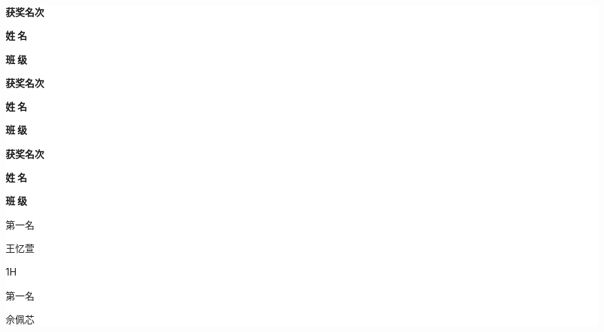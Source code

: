 <tr>
<td rowspan="1" colspan="1">
<p><strong>获奖名次</strong>
</p>
</td>
<td rowspan="1" colspan="1">
<p><strong>姓 名</strong>
</p>
</td>
<td rowspan="1" colspan="1">
<p><strong>班 级</strong>
</p>
</td>
<td rowspan="1" colspan="1">
<p></p>
</td>
<td rowspan="1" colspan="1">
<p><strong>获奖名次</strong>
</p>
</td>
<td rowspan="1" colspan="1">
<p><strong>姓 名</strong>
</p>
</td>
<td rowspan="1" colspan="1">
<p><strong>班 级</strong>
</p>
</td>
<td rowspan="1" colspan="1">
<p></p>
</td>
<td rowspan="1" colspan="1">
<p><strong>获奖名次</strong>
</p>
</td>
<td rowspan="1" colspan="1">
<p><strong>姓 名</strong>
</p>
</td>
<td rowspan="1" colspan="1">
<p><strong>班 级</strong>
</p>
</td>
</tr>
<tr>
<td rowspan="1" colspan="1">
<p>第一名</p>
</td>
<td rowspan="1" colspan="1">
<p>王忆萱</p>
</td>
<td rowspan="1" colspan="1">
<p>1H</p>
</td>
<td rowspan="1" colspan="1">
<p></p>
</td>
<td rowspan="1" colspan="1">
<p>第一名</p>
</td>
<td rowspan="1" colspan="1">
<p>佘佩芯</p>
</td>
<td rowspan="1" colspan="1">